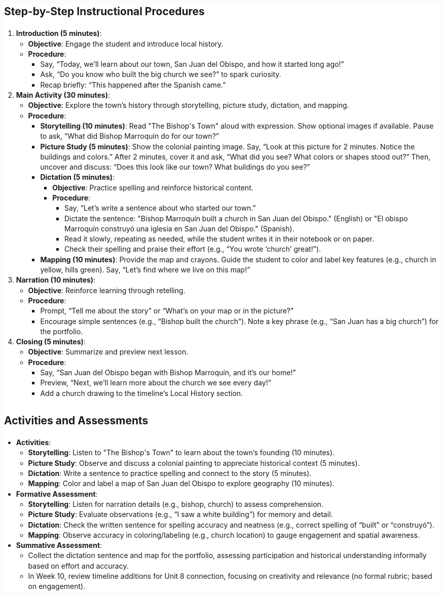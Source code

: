 ## Step-by-Step Instructional Procedures
1. **Introduction (5 minutes)**:
   - **Objective**: Engage the student and introduce local history.
   - **Procedure**:
     - Say, “Today, we’ll learn about our town, San Juan del Obispo, and how it started long ago!”
     - Ask, “Do you know who built the big church we see?” to spark curiosity.
     - Recap briefly: “This happened after the Spanish came.”
2. **Main Activity (30 minutes)**:
   - **Objective**: Explore the town’s history through storytelling, picture study, dictation, and mapping.
   - **Procedure**:
     - **Storytelling (10 minutes)**: Read "The Bishop's Town" aloud with expression. Show optional images if available. Pause to ask, “What did Bishop Marroquín do for our town?”
     - **Picture Study (5 minutes)**: Show the colonial painting image. Say, “Look at this picture for 2 minutes. Notice the buildings and colors.” After 2 minutes, cover it and ask, “What did you see? What colors or shapes stood out?” Then, uncover and discuss: “Does this look like our town? What buildings do you see?”
     - **Dictation (5 minutes)**:
       - **Objective**: Practice spelling and reinforce historical content.
       - **Procedure**:
         - Say, “Let’s write a sentence about who started our town.”
         - Dictate the sentence: "Bishop Marroquín built a church in San Juan del Obispo." (English) or "El obispo Marroquín construyó una iglesia en San Juan del Obispo." (Spanish).
         - Read it slowly, repeating as needed, while the student writes it in their notebook or on paper.
         - Check their spelling and praise their effort (e.g., “You wrote ‘church’ great!”).
     - **Mapping (10 minutes)**: Provide the map and crayons. Guide the student to color and label key features (e.g., church in yellow, hills green). Say, “Let’s find where we live on this map!”
3. **Narration (10 minutes)**:
   - **Objective**: Reinforce learning through retelling.
   - **Procedure**:
     - Prompt, “Tell me about the story” or “What’s on your map or in the picture?”
     - Encourage simple sentences (e.g., “Bishop built the church”). Note a key phrase (e.g., “San Juan has a big church”) for the portfolio.
4. **Closing (5 minutes)**:
   - **Objective**: Summarize and preview next lesson.
   - **Procedure**:
     - Say, “San Juan del Obispo began with Bishop Marroquín, and it’s our home!”
     - Preview, “Next, we’ll learn more about the church we see every day!”
     - Add a church drawing to the timeline’s Local History section.

## Activities and Assessments
- **Activities**:
  - **Storytelling**: Listen to "The Bishop's Town" to learn about the town’s founding (10 minutes).
  - **Picture Study**: Observe and discuss a colonial painting to appreciate historical context (5 minutes).
  - **Dictation**: Write a sentence to practice spelling and connect to the story (5 minutes).
  - **Mapping**: Color and label a map of San Juan del Obispo to explore geography (10 minutes).
- **Formative Assessment**:
  - **Storytelling**: Listen for narration details (e.g., bishop, church) to assess comprehension.
  - **Picture Study**: Evaluate observations (e.g., “I saw a white building”) for memory and detail.
  - **Dictation**: Check the written sentence for spelling accuracy and neatness (e.g., correct spelling of “built” or “construyó”).
  - **Mapping**: Observe accuracy in coloring/labeling (e.g., church location) to gauge engagement and spatial awareness.
- **Summative Assessment**:
  - Collect the dictation sentence and map for the portfolio, assessing participation and historical understanding informally based on effort and accuracy.
  - In Week 10, review timeline additions for Unit 8 connection, focusing on creativity and relevance (no formal rubric; based on engagement).
